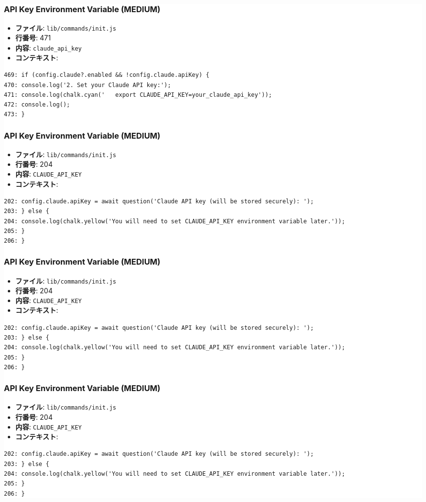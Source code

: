 ### API Key Environment Variable (MEDIUM)
- **ファイル**: `lib/commands/init.js`
- **行番号**: 471
- **内容**: `claude_api_key`
- **コンテキスト**:
```
469: if (config.claude?.enabled && !config.claude.apiKey) {
470: console.log('2. Set your Claude API key:');
471: console.log(chalk.cyan('   export CLAUDE_API_KEY=your_claude_api_key'));
472: console.log();
473: }
```

### API Key Environment Variable (MEDIUM)
- **ファイル**: `lib/commands/init.js`
- **行番号**: 204
- **内容**: `CLAUDE_API_KEY`
- **コンテキスト**:
```
202: config.claude.apiKey = await question('Claude API key (will be stored securely): ');
203: } else {
204: console.log(chalk.yellow('You will need to set CLAUDE_API_KEY environment variable later.'));
205: }
206: }
```

### API Key Environment Variable (MEDIUM)
- **ファイル**: `lib/commands/init.js`
- **行番号**: 204
- **内容**: `CLAUDE_API_KEY`
- **コンテキスト**:
```
202: config.claude.apiKey = await question('Claude API key (will be stored securely): ');
203: } else {
204: console.log(chalk.yellow('You will need to set CLAUDE_API_KEY environment variable later.'));
205: }
206: }
```

### API Key Environment Variable (MEDIUM)
- **ファイル**: `lib/commands/init.js`
- **行番号**: 204
- **内容**: `CLAUDE_API_KEY`
- **コンテキスト**:
```
202: config.claude.apiKey = await question('Claude API key (will be stored securely): ');
203: } else {
204: console.log(chalk.yellow('You will need to set CLAUDE_API_KEY environment variable later.'));
205: }
206: }
```
